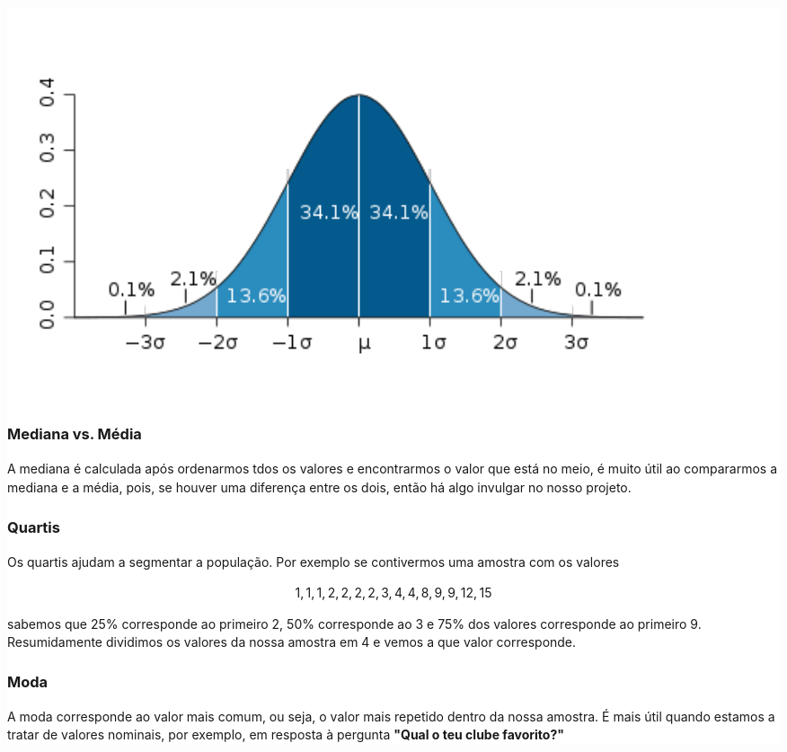![Desvio-Padrão](./assets/0006-significado-do-desvio-padrao.png#dark=3)

### Mediana vs. Média

A mediana é calculada após ordenarmos tdos os valores e encontrarmos o valor que está no meio, é muito útil ao compararmos a mediana e a média, pois, se houver uma diferença entre os dois, então há algo invulgar no nosso projeto.

### Quartis

Os quartis ajudam a segmentar a população. Por exemplo se contivermos uma amostra com os valores

$$
1, 1, 1, 2, 2, 2, 2, 3, 4, 4, 8, 9, 9, 12, 15
$$

sabemos que 25% corresponde ao primeiro 2, 50% corresponde ao 3 e 75% dos valores corresponde ao primeiro 9. Resumidamente dividimos os valores da nossa amostra em 4 e vemos a que valor corresponde.

### Moda

A moda corresponde ao valor mais comum, ou seja, o valor mais repetido dentro da nossa amostra. É mais útil quando estamos a tratar de valores nominais, por exemplo, em resposta à pergunta **"Qual o teu clube favorito?"**
